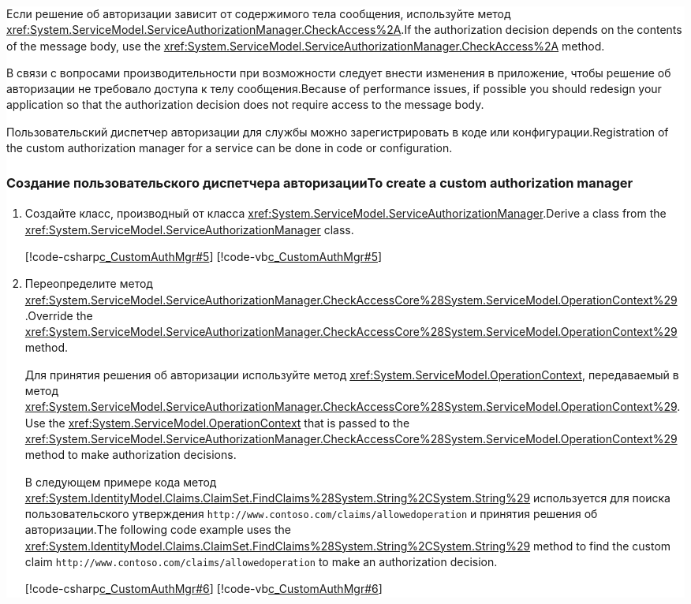 <span data-ttu-id="ef26e-110">Если решение об авторизации зависит от содержимого тела сообщения, используйте метод <xref:System.ServiceModel.ServiceAuthorizationManager.CheckAccess%2A>.</span><span class="sxs-lookup"><span data-stu-id="ef26e-110">If the authorization decision depends on the contents of the message body, use the <xref:System.ServiceModel.ServiceAuthorizationManager.CheckAccess%2A> method.</span></span>

<span data-ttu-id="ef26e-111">В связи с вопросами производительности при возможности следует внести изменения в приложение, чтобы решение об авторизации не требовало доступа к телу сообщения.</span><span class="sxs-lookup"><span data-stu-id="ef26e-111">Because of performance issues, if possible you should redesign your application so that the authorization decision does not require access to the message body.</span></span>

<span data-ttu-id="ef26e-112">Пользовательский диспетчер авторизации для службы можно зарегистрировать в коде или конфигурации.</span><span class="sxs-lookup"><span data-stu-id="ef26e-112">Registration of the custom authorization manager for a service can be done in code or configuration.</span></span>

### <a name="to-create-a-custom-authorization-manager"></a><span data-ttu-id="ef26e-113">Создание пользовательского диспетчера авторизации</span><span class="sxs-lookup"><span data-stu-id="ef26e-113">To create a custom authorization manager</span></span>

1. <span data-ttu-id="ef26e-114">Создайте класс, производный от класса <xref:System.ServiceModel.ServiceAuthorizationManager>.</span><span class="sxs-lookup"><span data-stu-id="ef26e-114">Derive a class from the <xref:System.ServiceModel.ServiceAuthorizationManager> class.</span></span>

    [!code-csharp[c_CustomAuthMgr#5](../../../../samples/snippets/csharp/VS_Snippets_CFX/c_customauthmgr/cs/c_customauthmgr.cs#5)]
    [!code-vb[c_CustomAuthMgr#5](../../../../samples/snippets/visualbasic/VS_Snippets_CFX/c_customauthmgr/vb/c_customauthmgr.vb#5)]

2. <span data-ttu-id="ef26e-115">Переопределите метод <xref:System.ServiceModel.ServiceAuthorizationManager.CheckAccessCore%28System.ServiceModel.OperationContext%29> .</span><span class="sxs-lookup"><span data-stu-id="ef26e-115">Override the <xref:System.ServiceModel.ServiceAuthorizationManager.CheckAccessCore%28System.ServiceModel.OperationContext%29> method.</span></span>

    <span data-ttu-id="ef26e-116">Для принятия решения об авторизации используйте метод <xref:System.ServiceModel.OperationContext>, передаваемый в метод <xref:System.ServiceModel.ServiceAuthorizationManager.CheckAccessCore%28System.ServiceModel.OperationContext%29>.</span><span class="sxs-lookup"><span data-stu-id="ef26e-116">Use the <xref:System.ServiceModel.OperationContext> that is passed to the <xref:System.ServiceModel.ServiceAuthorizationManager.CheckAccessCore%28System.ServiceModel.OperationContext%29> method to make authorization decisions.</span></span>

    <span data-ttu-id="ef26e-117">В следующем примере кода метод <xref:System.IdentityModel.Claims.ClaimSet.FindClaims%28System.String%2CSystem.String%29> используется для поиска пользовательского утверждения `http://www.contoso.com/claims/allowedoperation` и принятия решения об авторизации.</span><span class="sxs-lookup"><span data-stu-id="ef26e-117">The following code example uses the <xref:System.IdentityModel.Claims.ClaimSet.FindClaims%28System.String%2CSystem.String%29> method to find the custom claim `http://www.contoso.com/claims/allowedoperation` to make an authorization decision.</span></span>

    [!code-csharp[c_CustomAuthMgr#6](../../../../samples/snippets/csharp/VS_Snippets_CFX/c_customauthmgr/cs/c_customauthmgr.cs#6)]
    [!code-vb[c_CustomAuthMgr#6](../../../../samples/snippets/visualbasic/VS_Snippets_CFX/c_customauthmgr/vb/c_customauthmgr.vb#6)]
